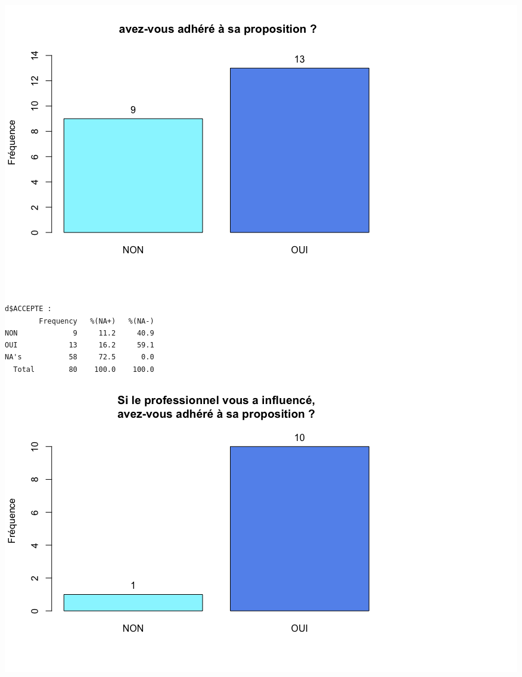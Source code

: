 ![](analyse_files/figure-html/accepte-1.png) 

```
d$ACCEPTE : 
        Frequency   %(NA+)   %(NA-)
NON             9     11.2     40.9
OUI            13     16.2     59.1
NA's           58     72.5      0.0
  Total        80    100.0    100.0
```

![](analyse_files/figure-html/accepte-2.png) 
